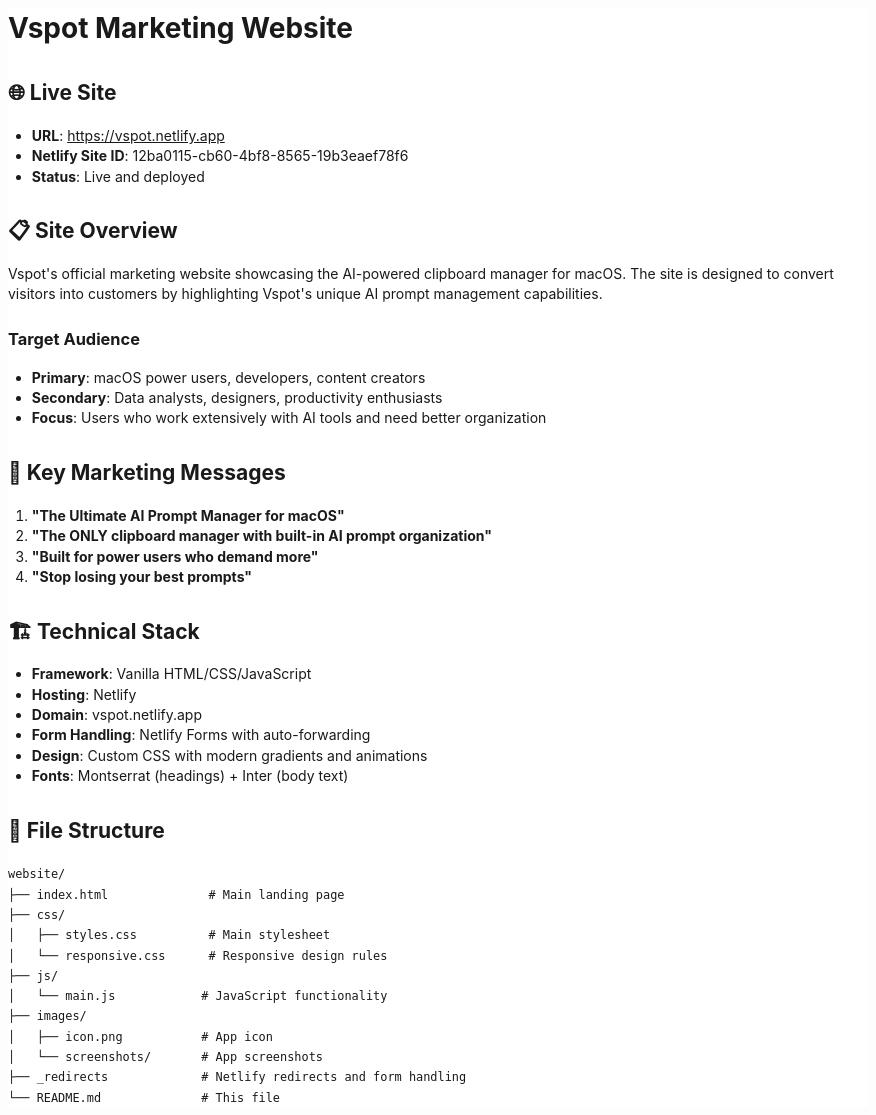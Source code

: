 # Vspot Marketing Website

## 🌐 **Live Site**
- **URL**: https://vspot.netlify.app
- **Netlify Site ID**: 12ba0115-cb60-4bf8-8565-19b3eaef78f6
- **Status**: Live and deployed

## 📋 **Site Overview**

Vspot's official marketing website showcasing the AI-powered clipboard manager for macOS. The site is designed to convert visitors into customers by highlighting Vspot's unique AI prompt management capabilities.

### **Target Audience**
- **Primary**: macOS power users, developers, content creators
- **Secondary**: Data analysts, designers, productivity enthusiasts
- **Focus**: Users who work extensively with AI tools and need better organization

## 🎯 **Key Marketing Messages**

1. **"The Ultimate AI Prompt Manager for macOS"**
2. **"The ONLY clipboard manager with built-in AI prompt organization"**
3. **"Built for power users who demand more"**
4. **"Stop losing your best prompts"**

## 🏗️ **Technical Stack**

- **Framework**: Vanilla HTML/CSS/JavaScript
- **Hosting**: Netlify
- **Domain**: vspot.netlify.app
- **Form Handling**: Netlify Forms with auto-forwarding
- **Design**: Custom CSS with modern gradients and animations
- **Fonts**: Montserrat (headings) + Inter (body text)

## 📁 **File Structure**

```
website/
├── index.html              # Main landing page
├── css/
│   ├── styles.css          # Main stylesheet
│   └── responsive.css      # Responsive design rules
├── js/
│   └── main.js            # JavaScript functionality
├── images/
│   ├── icon.png           # App icon
│   └── screenshots/       # App screenshots
├── _redirects             # Netlify redirects and form handling
└── README.md              # This file
```

